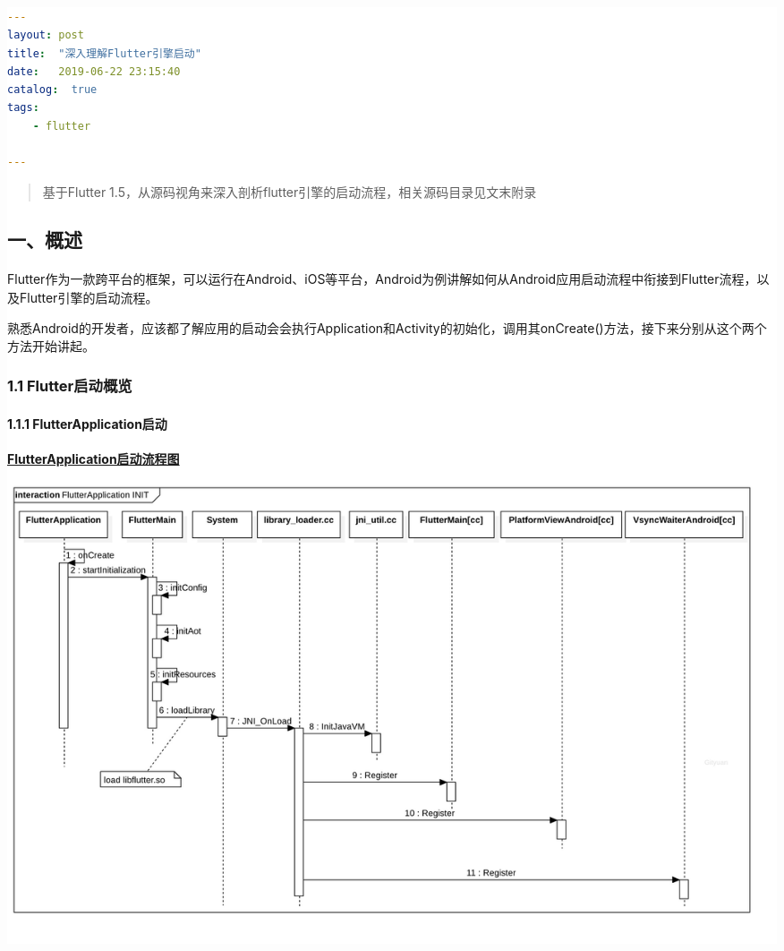 ```yaml
---
layout: post
title:  "深入理解Flutter引擎启动"
date:   2019-06-22 23:15:40
catalog:  true
tags:
    - flutter

---
```


> 基于Flutter 1.5，从源码视角来深入剖析flutter引擎的启动流程，相关源码目录见文末附录


## 一、概述

Flutter作为一款跨平台的框架，可以运行在Android、iOS等平台，Android为例讲解如何从Android应用启动流程中衔接到Flutter流程，以及Flutter引擎的启动流程。

熟悉Android的开发者，应该都了解应用的启动会会执行Application和Activity的初始化，调用其onCreate()方法，接下来分别从这个两个方法开始讲起。

### 1.1 Flutter启动概览

#### 1.1.1 FlutterApplication启动

**[FlutterApplication启动流程图](/img/flutter_boot/FlutterApplication_create.jpg)**

![FlutterApplication_create](/img/flutter_boot/FlutterApplication_create.jpg)
